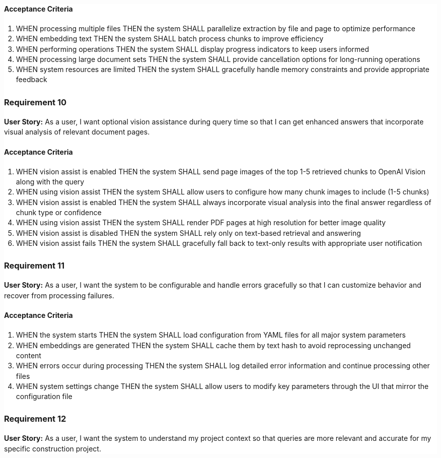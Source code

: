 #### Acceptance Criteria

1. WHEN processing multiple files THEN the system SHALL parallelize extraction by file and page to optimize performance
2. WHEN embedding text THEN the system SHALL batch process chunks to improve efficiency
3. WHEN performing operations THEN the system SHALL display progress indicators to keep users informed
4. WHEN processing large document sets THEN the system SHALL provide cancellation options for long-running operations
5. WHEN system resources are limited THEN the system SHALL gracefully handle memory constraints and provide appropriate feedback

### Requirement 10

**User Story:** As a user, I want optional vision assistance during query time so that I can get enhanced answers that incorporate visual analysis of relevant document pages.

#### Acceptance Criteria

1. WHEN vision assist is enabled THEN the system SHALL send page images of the top 1-5 retrieved chunks to OpenAI Vision along with the query
2. WHEN using vision assist THEN the system SHALL allow users to configure how many chunk images to include (1-5 chunks)
3. WHEN vision assist is enabled THEN the system SHALL always incorporate visual analysis into the final answer regardless of chunk type or confidence
4. WHEN using vision assist THEN the system SHALL render PDF pages at high resolution for better image quality
5. WHEN vision assist is disabled THEN the system SHALL rely only on text-based retrieval and answering
6. WHEN vision assist fails THEN the system SHALL gracefully fall back to text-only results with appropriate user notification

### Requirement 11

**User Story:** As a user, I want the system to be configurable and handle errors gracefully so that I can customize behavior and recover from processing failures.

#### Acceptance Criteria

1. WHEN the system starts THEN the system SHALL load configuration from YAML files for all major system parameters
2. WHEN embeddings are generated THEN the system SHALL cache them by text hash to avoid reprocessing unchanged content
3. WHEN errors occur during processing THEN the system SHALL log detailed error information and continue processing other files
4. WHEN system settings change THEN the system SHALL allow users to modify key parameters through the UI that mirror the configuration file

### Requirement 12

**User Story:** As a user, I want the system to understand my project context so that queries are more relevant and accurate for my specific construction project.
